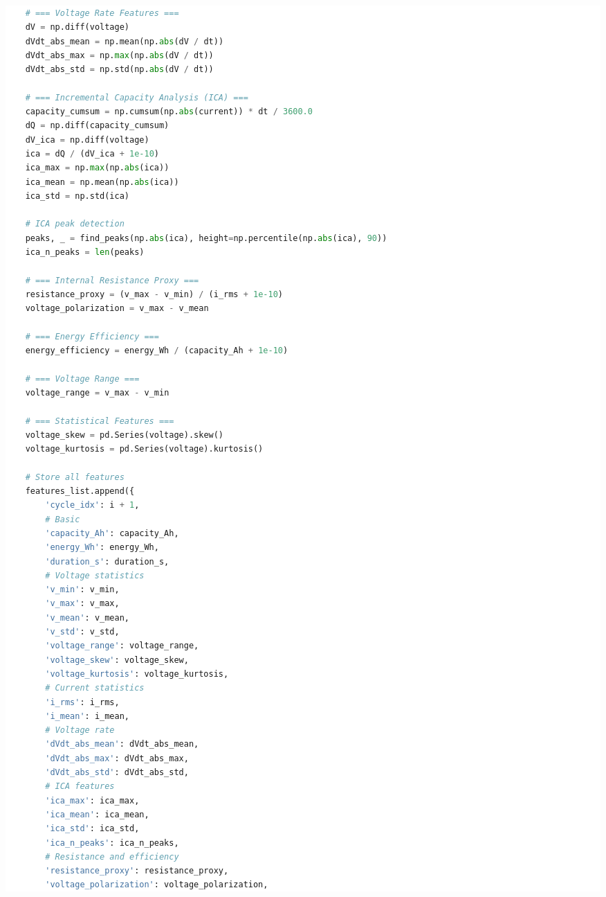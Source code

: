 ```python
    # === Voltage Rate Features ===
    dV = np.diff(voltage)
    dVdt_abs_mean = np.mean(np.abs(dV / dt))
    dVdt_abs_max = np.max(np.abs(dV / dt))
    dVdt_abs_std = np.std(np.abs(dV / dt))

    # === Incremental Capacity Analysis (ICA) ===
    capacity_cumsum = np.cumsum(np.abs(current)) * dt / 3600.0
    dQ = np.diff(capacity_cumsum)
    dV_ica = np.diff(voltage)
    ica = dQ / (dV_ica + 1e-10)
    ica_max = np.max(np.abs(ica))
    ica_mean = np.mean(np.abs(ica))
    ica_std = np.std(ica)

    # ICA peak detection
    peaks, _ = find_peaks(np.abs(ica), height=np.percentile(np.abs(ica), 90))
    ica_n_peaks = len(peaks)

    # === Internal Resistance Proxy ===
    resistance_proxy = (v_max - v_min) / (i_rms + 1e-10)
    voltage_polarization = v_max - v_mean

    # === Energy Efficiency ===
    energy_efficiency = energy_Wh / (capacity_Ah + 1e-10)

    # === Voltage Range ===
    voltage_range = v_max - v_min

    # === Statistical Features ===
    voltage_skew = pd.Series(voltage).skew()
    voltage_kurtosis = pd.Series(voltage).kurtosis()

    # Store all features
    features_list.append({
        'cycle_idx': i + 1,
        # Basic
        'capacity_Ah': capacity_Ah,
        'energy_Wh': energy_Wh,
        'duration_s': duration_s,
        # Voltage statistics
        'v_min': v_min,
        'v_max': v_max,
        'v_mean': v_mean,
        'v_std': v_std,
        'voltage_range': voltage_range,
        'voltage_skew': voltage_skew,
        'voltage_kurtosis': voltage_kurtosis,
        # Current statistics
        'i_rms': i_rms,
        'i_mean': i_mean,
        # Voltage rate
        'dVdt_abs_mean': dVdt_abs_mean,
        'dVdt_abs_max': dVdt_abs_max,
        'dVdt_abs_std': dVdt_abs_std,
        # ICA features
        'ica_max': ica_max,
        'ica_mean': ica_mean,
        'ica_std': ica_std,
        'ica_n_peaks': ica_n_peaks,
        # Resistance and efficiency
        'resistance_proxy': resistance_proxy,
        'voltage_polarization': voltage_polarization,
```